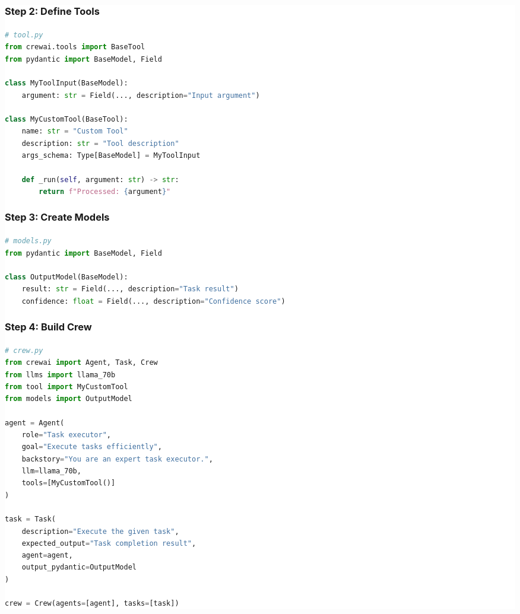 ### Step 2: Define Tools
```python
# tool.py
from crewai.tools import BaseTool
from pydantic import BaseModel, Field

class MyToolInput(BaseModel):
    argument: str = Field(..., description="Input argument")

class MyCustomTool(BaseTool):
    name: str = "Custom Tool"
    description: str = "Tool description"
    args_schema: Type[BaseModel] = MyToolInput
    
    def _run(self, argument: str) -> str:
        return f"Processed: {argument}"
```

### Step 3: Create Models
```python
# models.py
from pydantic import BaseModel, Field

class OutputModel(BaseModel):
    result: str = Field(..., description="Task result")
    confidence: float = Field(..., description="Confidence score")
```

### Step 4: Build Crew
```python
# crew.py
from crewai import Agent, Task, Crew
from llms import llama_70b
from tool import MyCustomTool
from models import OutputModel

agent = Agent(
    role="Task executor",
    goal="Execute tasks efficiently",
    backstory="You are an expert task executor.",
    llm=llama_70b,
    tools=[MyCustomTool()]
)

task = Task(
    description="Execute the given task",
    expected_output="Task completion result",
    agent=agent,
    output_pydantic=OutputModel
)

crew = Crew(agents=[agent], tasks=[task])
```
